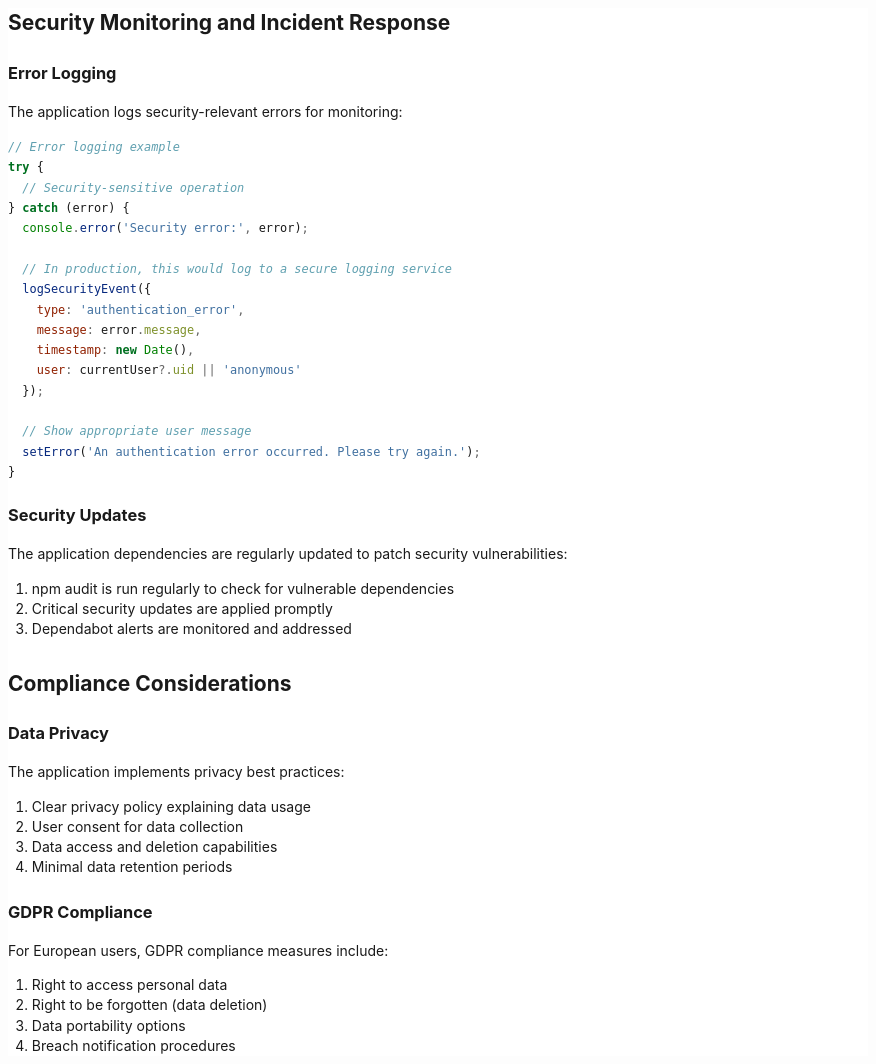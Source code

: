 ## Security Monitoring and Incident Response

### Error Logging

The application logs security-relevant errors for monitoring:

```javascript
// Error logging example
try {
  // Security-sensitive operation
} catch (error) {
  console.error('Security error:', error);
  
  // In production, this would log to a secure logging service
  logSecurityEvent({
    type: 'authentication_error',
    message: error.message,
    timestamp: new Date(),
    user: currentUser?.uid || 'anonymous'
  });
  
  // Show appropriate user message
  setError('An authentication error occurred. Please try again.');
}
```

### Security Updates

The application dependencies are regularly updated to patch security vulnerabilities:

1. npm audit is run regularly to check for vulnerable dependencies
2. Critical security updates are applied promptly
3. Dependabot alerts are monitored and addressed

## Compliance Considerations

### Data Privacy

The application implements privacy best practices:

1. Clear privacy policy explaining data usage
2. User consent for data collection
3. Data access and deletion capabilities
4. Minimal data retention periods

### GDPR Compliance

For European users, GDPR compliance measures include:

1. Right to access personal data
2. Right to be forgotten (data deletion)
3. Data portability options
4. Breach notification procedures
